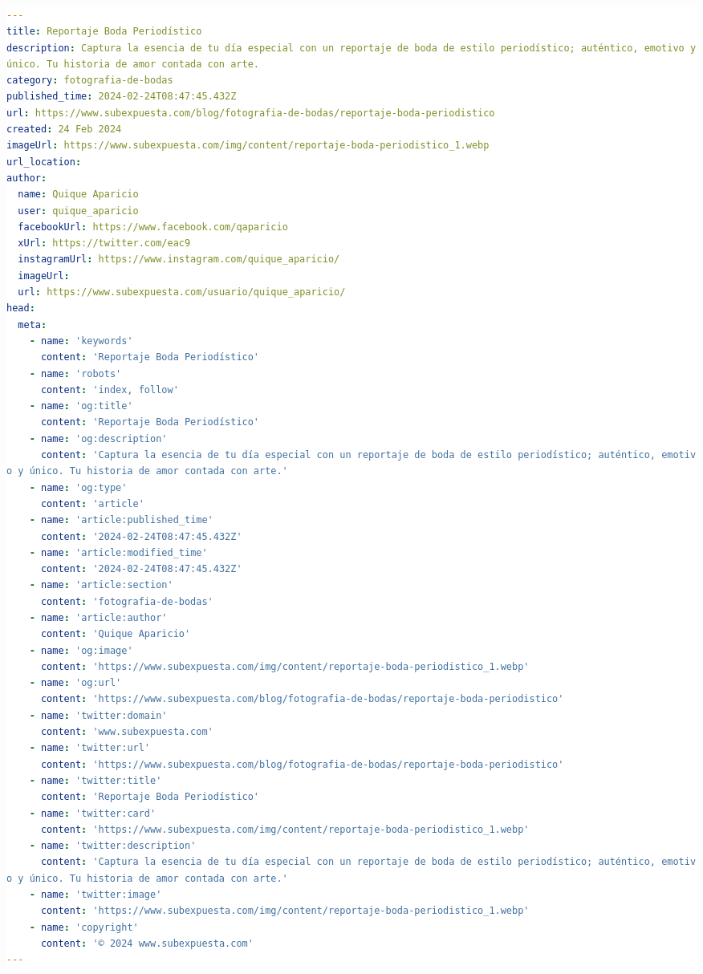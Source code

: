 ```yaml
---
title: Reportaje Boda Periodístico
description: Captura la esencia de tu día especial con un reportaje de boda de estilo periodístico; auténtico, emotivo y único. Tu historia de amor contada con arte.
category: fotografia-de-bodas
published_time: 2024-02-24T08:47:45.432Z
url: https://www.subexpuesta.com/blog/fotografia-de-bodas/reportaje-boda-periodistico
created: 24 Feb 2024
imageUrl: https://www.subexpuesta.com/img/content/reportaje-boda-periodistico_1.webp
url_location:
author:
  name: Quique Aparicio
  user: quique_aparicio
  facebookUrl: https://www.facebook.com/qaparicio
  xUrl: https://twitter.com/eac9
  instagramUrl: https://www.instagram.com/quique_aparicio/
  imageUrl: 
  url: https://www.subexpuesta.com/usuario/quique_aparicio/
head:
  meta:
    - name: 'keywords'
      content: 'Reportaje Boda Periodístico'
    - name: 'robots'
      content: 'index, follow'
    - name: 'og:title'
      content: 'Reportaje Boda Periodístico'
    - name: 'og:description'
      content: 'Captura la esencia de tu día especial con un reportaje de boda de estilo periodístico; auténtico, emotivo y único. Tu historia de amor contada con arte.'
    - name: 'og:type'
      content: 'article'
    - name: 'article:published_time'
      content: '2024-02-24T08:47:45.432Z'
    - name: 'article:modified_time'
      content: '2024-02-24T08:47:45.432Z'
    - name: 'article:section'
      content: 'fotografia-de-bodas'
    - name: 'article:author'
      content: 'Quique Aparicio'
    - name: 'og:image'
      content: 'https://www.subexpuesta.com/img/content/reportaje-boda-periodistico_1.webp'
    - name: 'og:url'
      content: 'https://www.subexpuesta.com/blog/fotografia-de-bodas/reportaje-boda-periodistico'
    - name: 'twitter:domain'
      content: 'www.subexpuesta.com'
    - name: 'twitter:url'
      content: 'https://www.subexpuesta.com/blog/fotografia-de-bodas/reportaje-boda-periodistico'
    - name: 'twitter:title'
      content: 'Reportaje Boda Periodístico'
    - name: 'twitter:card'
      content: 'https://www.subexpuesta.com/img/content/reportaje-boda-periodistico_1.webp'
    - name: 'twitter:description'
      content: 'Captura la esencia de tu día especial con un reportaje de boda de estilo periodístico; auténtico, emotivo y único. Tu historia de amor contada con arte.'
    - name: 'twitter:image'
      content: 'https://www.subexpuesta.com/img/content/reportaje-boda-periodistico_1.webp'
    - name: 'copyright'
      content: '© 2024 www.subexpuesta.com'
---
```
